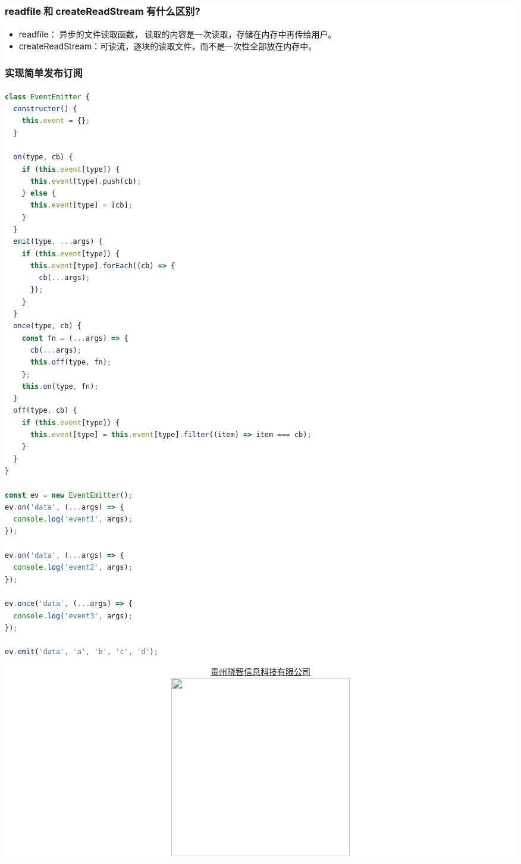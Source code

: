 ### readfile 和 createReadStream 有什么区别?

- readfile： 异步的文件读取函数， 读取的内容是一次读取，存储在内存中再传给用户。
- createReadStream：可读流，逐块的读取文件，而不是一次性全部放在内存中。

### 实现简单发布订阅

```js
class EventEmitter {
  constructor() {
    this.event = {};
  }

  on(type, cb) {
    if (this.event[type]) {
      this.event[type].push(cb);
    } else {
      this.event[type] = [cb];
    }
  }
  emit(type, ...args) {
    if (this.event[type]) {
      this.event[type].forEach((cb) => {
        cb(...args);
      });
    }
  }
  once(type, cb) {
    const fn = (...args) => {
      cb(...args);
      this.off(type, fn);
    };
    this.on(type, fn);
  }
  off(type, cb) {
    if (this.event[type]) {
      this.event[type] = this.event[type].filter((item) => item === cb);
    }
  }
}

const ev = new EventEmitter();
ev.on('data', (...args) => {
  console.log('event1', args);
});

ev.on('data', (...args) => {
  console.log('event2', args);
});

ev.once('data', (...args) => {
  console.log('event3', args);
});

ev.emit('data', 'a', 'b', 'c', 'd');
```




<div align="center"><a target="_blank" href="https://xiaozhi.shop">贵州晓智信息科技有限公司</a></div>
<div align="center"> <img src="https://cdn.xiaozhi.shop/xiaozhi/public/picture/weixinpub.png" width = 300 height = 300 /> </div>
